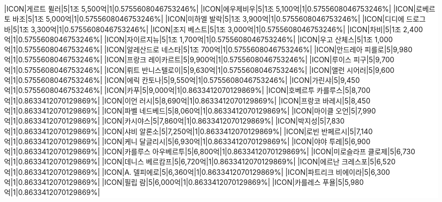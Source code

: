 |ICON|게르트 뮐러|5|1조 5,500억|1|0.5755608046753246%|
|ICON|에우제비우|5|1조 5,100억|1|0.5755608046753246%|
|ICON|로베르토 바조|5|1조 5,000억|1|0.5755608046753246%|
|ICON|미하엘 발락|5|1조 3,900억|1|0.5755608046753246%|
|ICON|디디에 드로그바|5|1조 3,300억|1|0.5755608046753246%|
|ICON|조지 베스트|5|1조 3,000억|1|0.5755608046753246%|
|ICON|차비|5|1조 2,400억|1|0.5755608046753246%|
|ICON|자이르지뉴|5|1조 1,700억|1|0.5755608046753246%|
|ICON|우고 산체스|5|1조 1,000억|1|0.5755608046753246%|
|ICON|알레산드로 네스타|5|1조 700억|1|0.5755608046753246%|
|ICON|안드레아 피를로|5|9,980억|1|0.5755608046753246%|
|ICON|프랑크 레이카르트|5|9,900억|1|0.5755608046753246%|
|ICON|루이스 피구|5|9,700억|1|0.5755608046753246%|
|ICON|뤼트 반니스텔로이|5|9,630억|1|0.5755608046753246%|
|ICON|앨런 시어러|5|9,600억|1|0.5755608046753246%|
|ICON|에릭 칸토나|5|9,550억|1|0.5755608046753246%|
|ICON|가린샤|5|9,450억|1|0.5755608046753246%|
|ICON|카푸|5|9,000억|1|0.8633412070129869%|
|ICON|호베르투 카를루스|5|8,700억|1|0.8633412070129869%|
|ICON|이언 러시|5|8,690억|1|0.8633412070129869%|
|ICON|프랑코 바레시|5|8,450억|1|0.8633412070129869%|
|ICON|파벨 네드베드|5|8,060억|1|0.8633412070129869%|
|ICON|마이클 오언|5|7,990억|1|0.8633412070129869%|
|ICON|카시야스|5|7,860억|1|0.8633412070129869%|
|ICON|박지성|5|7,830억|1|0.8633412070129869%|
|ICON|샤비 알론소|5|7,250억|1|0.8633412070129869%|
|ICON|로빈 반페르시|5|7,140억|1|0.8633412070129869%|
|ICON|케니 달글리시|5|6,930억|1|0.8633412070129869%|
|ICON|야야 투레|5|6,900억|1|0.8633412070129869%|
|ICON|카를루스 아우베르투|5|6,800억|1|0.8633412070129869%|
|ICON|미로슬라프 클로제|5|6,730억|1|0.8633412070129869%|
|ICON|데니스 베르캄프|5|6,720억|1|0.8633412070129869%|
|ICON|에르난 크레스포|5|6,520억|1|0.8633412070129869%|
|ICON|A. 델피에로|5|6,360억|1|0.8633412070129869%|
|ICON|파트리크 비에이라|5|6,300억|1|0.8633412070129869%|
|ICON|필립 람|5|6,000억|1|0.8633412070129869%|
|ICON|카를레스 푸욜|5|5,980억|1|0.8633412070129869%|